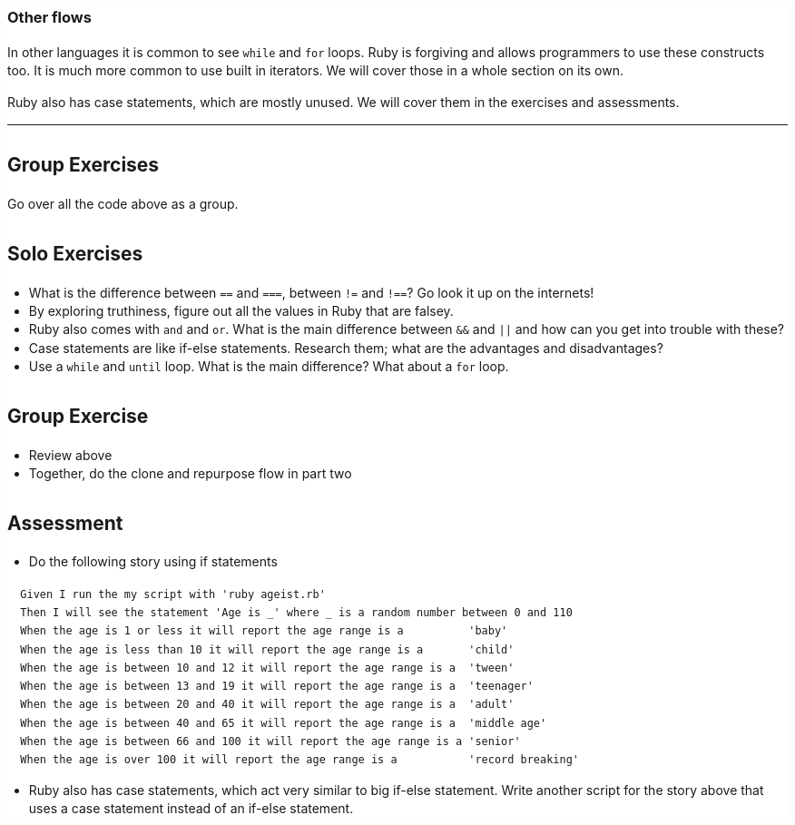 ### Other flows

In other languages it is common to see `while` and `for` loops. Ruby is forgiving and
allows programmers to use these constructs too. It is much more common to use built in
iterators. We will cover those in a whole section on its own.

Ruby also has case statements, which are mostly unused. We will cover them in the exercises
and assessments.

------

## Group Exercises
Go over all the code above as a group.

## Solo Exercises
* What is the difference between `==` and `===`, between `!=` and `!==`? Go look it up on the internets!
* By exploring truthiness, figure out all the values in Ruby that are falsey.
* Ruby also comes with `and` and `or`. What is the main difference between `&&` and `||`
and how can you get into trouble with these?
* Case statements are like if-else statements. Research them; what are the
advantages and disadvantages?
* Use a `while` and `until` loop. What is the main difference? What about a `for` loop.

## Group Exercise
* Review above
* Together, do the clone and repurpose flow in part two

## Assessment
* Do the following story using if statements

```gherkin
  Given I run the my script with 'ruby ageist.rb'
  Then I will see the statement 'Age is _' where _ is a random number between 0 and 110
  When the age is 1 or less it will report the age range is a          'baby'
  When the age is less than 10 it will report the age range is a       'child'
  When the age is between 10 and 12 it will report the age range is a  'tween'
  When the age is between 13 and 19 it will report the age range is a  'teenager'
  When the age is between 20 and 40 it will report the age range is a  'adult'
  When the age is between 40 and 65 it will report the age range is a  'middle age'
  When the age is between 66 and 100 it will report the age range is a 'senior'
  When the age is over 100 it will report the age range is a           'record breaking'
```

* Ruby also has case statements, which act very similar to big if-else statement. Write
another script for the story above that uses a case statement instead of an if-else
statement.
